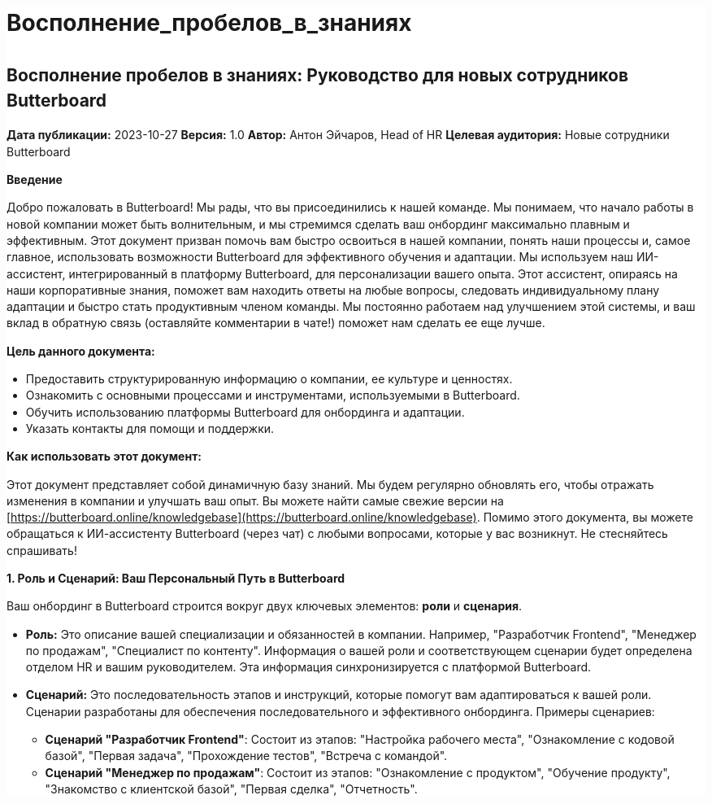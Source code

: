 # Восполнение_пробелов_в_знаниях

## Восполнение пробелов в знаниях: Руководство для новых сотрудников Butterboard

**Дата публикации:** 2023-10-27
**Версия:** 1.0
**Автор:** Антон Эйчаров, Head of HR
**Целевая аудитория:** Новые сотрудники Butterboard

**Введение**

Добро пожаловать в Butterboard! Мы рады, что вы присоединились к нашей команде. Мы понимаем, что начало работы в новой компании может быть волнительным, и мы стремимся сделать ваш онбординг максимально плавным и эффективным. Этот документ призван помочь вам быстро освоиться в нашей компании, понять наши процессы и, самое главное, использовать возможности Butterboard для эффективного обучения и адаптации.  Мы используем наш ИИ-ассистент, интегрированный в платформу Butterboard, для персонализации вашего опыта.  Этот ассистент, опираясь на наши корпоративные знания, поможет вам находить ответы на любые вопросы,  следовать индивидуальному плану адаптации и  быстро стать продуктивным членом команды.  Мы постоянно работаем над улучшением этой системы, и ваш вклад в обратную связь (оставляйте комментарии в чате!) поможет нам сделать ее еще лучше.

**Цель данного документа:**

*   Предоставить структурированную информацию о компании, ее культуре и ценностях.
*   Ознакомить с основными процессами и инструментами, используемыми в Butterboard.
*   Обучить использованию платформы Butterboard для онбординга и адаптации.
*   Указать контакты для помощи и поддержки.

**Как использовать этот документ:**

Этот документ представляет собой динамичную базу знаний.  Мы будем регулярно обновлять его, чтобы отражать изменения в компании и улучшать ваш опыт.  Вы можете найти самые свежие версии на [https://butterboard.online/knowledgebase](https://butterboard.online/knowledgebase).  Помимо этого документа, вы можете обращаться к ИИ-ассистенту Butterboard (через чат) с любыми вопросами, которые у вас возникнут.  Не стесняйтесь спрашивать!

**1. Роль и Сценарий: Ваш Персональный Путь в Butterboard**

Ваш онбординг в Butterboard строится вокруг двух ключевых элементов: **роли** и **сценария**.

*   **Роль:** Это описание вашей специализации и обязанностей в компании. Например, "Разработчик Frontend", "Менеджер по продажам", "Специалист по контенту".  Информация о вашей роли и соответствующем сценарии будет определена отделом HR и вашим руководителем.  Эта информация синхронизируется с платформой Butterboard.

*   **Сценарий:**  Это последовательность этапов и инструкций, которые помогут вам адаптироваться к вашей роли.  Сценарии разработаны для обеспечения последовательного и эффективного онбординга.  Примеры сценариев:
    *   **Сценарий "Разработчик Frontend"**: Состоит из этапов: "Настройка рабочего места", "Ознакомление с кодовой базой", "Первая задача", "Прохождение тестов", "Встреча с командой".
    *   **Сценарий "Менеджер по продажам"**: Состоит из этапов: "Ознакомление с продуктом", "Обучение продукту", "Знакомство с клиентской базой", "Первая сделка", "Отчетность".
